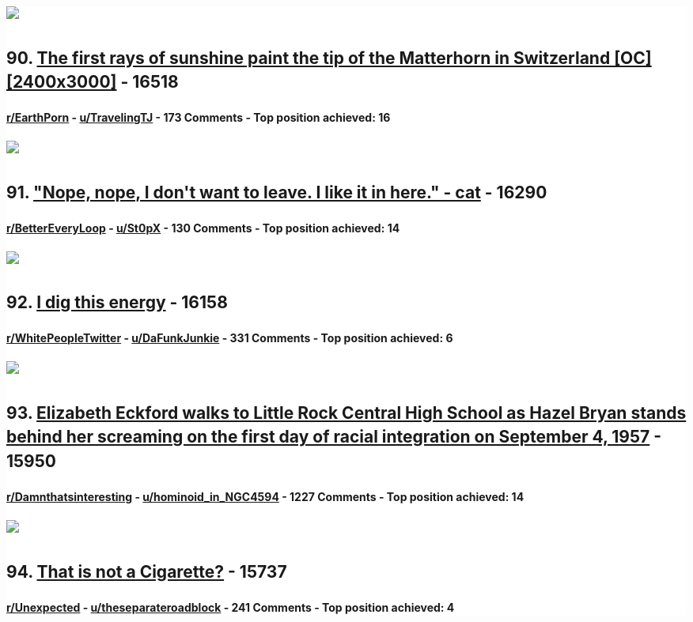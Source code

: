 <a href="https://i.redd.it/so15gcp3i0w91.jpg"><img src="https://b.thumbs.redditmedia.com/zVra0AFlXyan5Jczy-f-MyRwWTrMQ2fPnrvnAZteGPU.jpg"></img></a>

## 90. [The first rays of sunshine paint the tip of the Matterhorn in Switzerland [OC][2400x3000]](http://reddit.com/r/EarthPorn/comments/yd56fm/the_first_rays_of_sunshine_paint_the_tip_of_the/) - 16518
#### [r/EarthPorn](http://reddit.com/r/EarthPorn) - [u/TravelingTJ](http://reddit.com/u/TravelingTJ) - 173 Comments - Top position achieved: 16

<a href="https://i.redd.it/33khbum3hyv91.jpg"><img src="https://b.thumbs.redditmedia.com/jUhs0ovZvr3r40rKdm8QOjJ4JVkPqDR4k67QToAzGzQ.jpg"></img></a>

## 91. ["Nope, nope, I don't want to leave. I like it in here." - cat](http://reddit.com/r/BetterEveryLoop/comments/yde3ks/nope_nope_i_dont_want_to_leave_i_like_it_in_here/) - 16290
#### [r/BetterEveryLoop](http://reddit.com/r/BetterEveryLoop) - [u/St0pX](http://reddit.com/u/St0pX) - 130 Comments - Top position achieved: 14

<a href="https://i.imgur.com/XYWJ3gj.gifv"><img src="https://b.thumbs.redditmedia.com/VpZPUQHnszRMzj0KZYWHoLGEJy6kwG718zgd5_1mD7U.jpg"></img></a>

## 92. [I dig this energy](http://reddit.com/r/WhitePeopleTwitter/comments/ydhnua/i_dig_this_energy/) - 16158
#### [r/WhitePeopleTwitter](http://reddit.com/r/WhitePeopleTwitter) - [u/DaFunkJunkie](http://reddit.com/u/DaFunkJunkie) - 331 Comments - Top position achieved: 6

<a href="https://i.redd.it/rdc6mkd531w91.jpg"><img src="https://b.thumbs.redditmedia.com/32OvZ2nP822eAyfdplcN-1vPoeuqb6nwacncVPbf9Ss.jpg"></img></a>

## 93. [Elizabeth Eckford walks to Little Rock Central High School as Hazel Bryan stands behind her screaming on the first day of racial integration on September 4, 1957](http://reddit.com/r/Damnthatsinteresting/comments/ydev4w/elizabeth_eckford_walks_to_little_rock_central/) - 15950
#### [r/Damnthatsinteresting](http://reddit.com/r/Damnthatsinteresting) - [u/hominoid_in_NGC4594](http://reddit.com/u/hominoid_in_NGC4594) - 1227 Comments - Top position achieved: 14

<a href="https://i.redd.it/nu32rwi8h0w91.jpg"><img src="https://b.thumbs.redditmedia.com/dI7-kM2z2VSOIKUMfNo0O0qkNMnuyV5orlVcQj9vKks.jpg"></img></a>

## 94. [That is not a Cigarette?](http://reddit.com/r/Unexpected/comments/ydimjm/that_is_not_a_cigarette/) - 15737
#### [r/Unexpected](http://reddit.com/r/Unexpected) - [u/theseparateroadblock](http://reddit.com/u/theseparateroadblock) - 241 Comments - Top position achieved: 4
